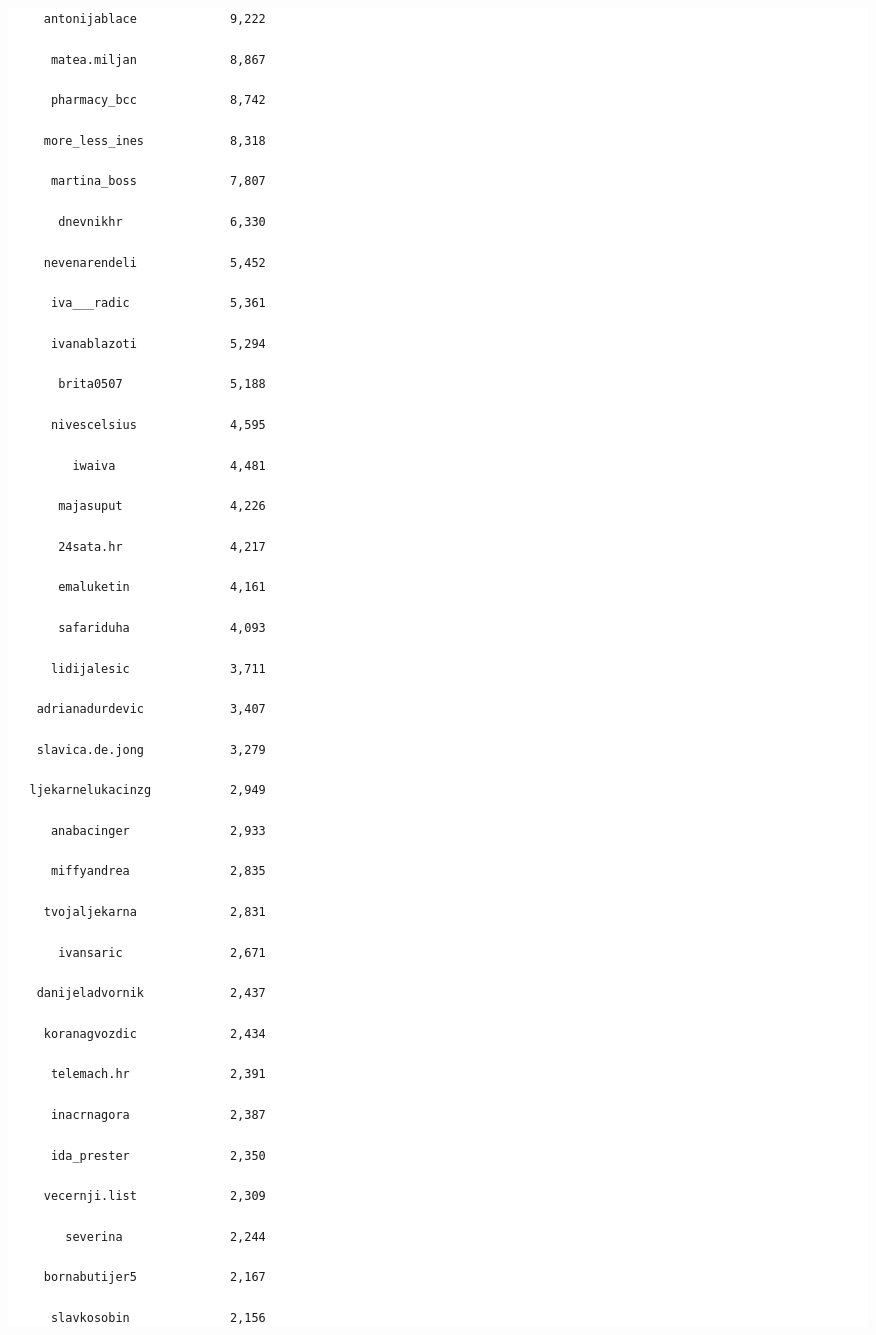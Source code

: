          antonijablace             9,222  

          matea.miljan             8,867  

          pharmacy_bcc             8,742  

         more_less_ines            8,318  

          martina_boss             7,807  

           dnevnikhr               6,330  

         nevenarendeli             5,452  

          iva___radic              5,361  

          ivanablazoti             5,294  

           brita0507               5,188  

          nivescelsius             4,595  

             iwaiva                4,481  

           majasuput               4,226  

           24sata.hr               4,217  

           emaluketin              4,161  

           safariduha              4,093  

          lidijalesic              3,711  

        adrianadurdevic            3,407  

        slavica.de.jong            3,279  

       ljekarnelukacinzg           2,949  

          anabacinger              2,933  

          miffyandrea              2,835  

         tvojaljekarna             2,831  

           ivansaric               2,671  

        danijeladvornik            2,437  

         koranagvozdic             2,434  

          telemach.hr              2,391  

          inacrnagora              2,387  

          ida_prester              2,350  

         vecernji.list             2,309  

            severina               2,244  

         bornabutijer5             2,167  

          slavkosobin              2,156  
